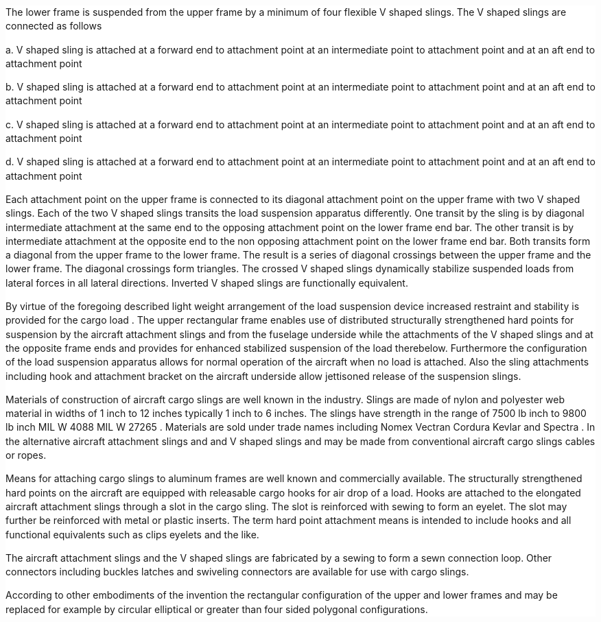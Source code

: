 The lower frame is suspended from the upper frame by a minimum of four flexible V shaped slings. The V shaped slings are connected as follows 

 a. V shaped sling is attached at a forward end to attachment point at an intermediate point to attachment point and at an aft end to attachment point

 b. V shaped sling is attached at a forward end to attachment point at an intermediate point to attachment point and at an aft end to attachment point

 c. V shaped sling is attached at a forward end to attachment point at an intermediate point to attachment point and at an aft end to attachment point

 d. V shaped sling is attached at a forward end to attachment point at an intermediate point to attachment point and at an aft end to attachment point

Each attachment point on the upper frame is connected to its diagonal attachment point on the upper frame with two V shaped slings. Each of the two V shaped slings transits the load suspension apparatus differently. One transit by the sling is by diagonal intermediate attachment at the same end to the opposing attachment point on the lower frame end bar. The other transit is by intermediate attachment at the opposite end to the non opposing attachment point on the lower frame end bar. Both transits form a diagonal from the upper frame to the lower frame. The result is a series of diagonal crossings between the upper frame and the lower frame. The diagonal crossings form triangles. The crossed V shaped slings dynamically stabilize suspended loads from lateral forces in all lateral directions. Inverted V shaped slings are functionally equivalent.

By virtue of the foregoing described light weight arrangement of the load suspension device increased restraint and stability is provided for the cargo load . The upper rectangular frame enables use of distributed structurally strengthened hard points for suspension by the aircraft attachment slings and from the fuselage underside while the attachments of the V shaped slings and at the opposite frame ends and provides for enhanced stabilized suspension of the load therebelow. Furthermore the configuration of the load suspension apparatus allows for normal operation of the aircraft when no load is attached. Also the sling attachments including hook and attachment bracket on the aircraft underside allow jettisoned release of the suspension slings.

Materials of construction of aircraft cargo slings are well known in the industry. Slings are made of nylon and polyester web material in widths of 1 inch to 12 inches typically 1 inch to 6 inches. The slings have strength in the range of 7500 lb inch to 9800 lb inch MIL W 4088 MIL W 27265 . Materials are sold under trade names including Nomex Vectran Cordura Kevlar and Spectra . In the alternative aircraft attachment slings and and V shaped slings and may be made from conventional aircraft cargo slings cables or ropes.

Means for attaching cargo slings to aluminum frames are well known and commercially available. The structurally strengthened hard points on the aircraft are equipped with releasable cargo hooks for air drop of a load. Hooks are attached to the elongated aircraft attachment slings through a slot in the cargo sling. The slot is reinforced with sewing to form an eyelet. The slot may further be reinforced with metal or plastic inserts. The term hard point attachment means is intended to include hooks and all functional equivalents such as clips eyelets and the like.

The aircraft attachment slings and the V shaped slings are fabricated by a sewing to form a sewn connection loop. Other connectors including buckles latches and swiveling connectors are available for use with cargo slings.

According to other embodiments of the invention the rectangular configuration of the upper and lower frames and may be replaced for example by circular elliptical or greater than four sided polygonal configurations.
